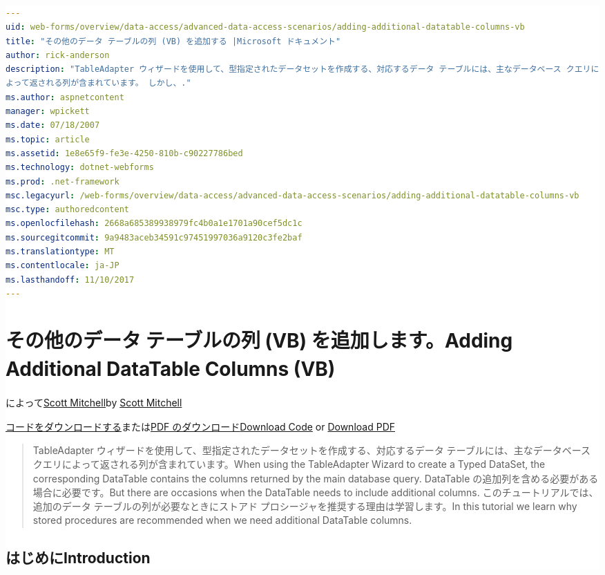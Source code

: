 ```yaml
---
uid: web-forms/overview/data-access/advanced-data-access-scenarios/adding-additional-datatable-columns-vb
title: "その他のデータ テーブルの列 (VB) を追加する |Microsoft ドキュメント"
author: rick-anderson
description: "TableAdapter ウィザードを使用して、型指定されたデータセットを作成する、対応するデータ テーブルには、主なデータベース クエリによって返される列が含まれています。 しかし、."
ms.author: aspnetcontent
manager: wpickett
ms.date: 07/18/2007
ms.topic: article
ms.assetid: 1e8e65f9-fe3e-4250-810b-c90227786bed
ms.technology: dotnet-webforms
ms.prod: .net-framework
msc.legacyurl: /web-forms/overview/data-access/advanced-data-access-scenarios/adding-additional-datatable-columns-vb
msc.type: authoredcontent
ms.openlocfilehash: 2668a685389938979fc4b0a1e1701a90cef5dc1c
ms.sourcegitcommit: 9a9483aceb34591c97451997036a9120c3fe2baf
ms.translationtype: MT
ms.contentlocale: ja-JP
ms.lasthandoff: 11/10/2017
---
```

<a name="adding-additional-datatable-columns-vb"></a><span data-ttu-id="e4ed1-104">その他のデータ テーブルの列 (VB) を追加します。</span><span class="sxs-lookup"><span data-stu-id="e4ed1-104">Adding Additional DataTable Columns (VB)</span></span>
====================
<span data-ttu-id="e4ed1-105">によって[Scott Mitchell](https://twitter.com/ScottOnWriting)</span><span class="sxs-lookup"><span data-stu-id="e4ed1-105">by [Scott Mitchell](https://twitter.com/ScottOnWriting)</span></span>

<span data-ttu-id="e4ed1-106">[コードをダウンロードする](http://download.microsoft.com/download/3/9/f/39f92b37-e92e-4ab3-909e-b4ef23d01aa3/ASPNET_Data_Tutorial_70_VB.zip)または[PDF のダウンロード](adding-additional-datatable-columns-vb/_static/datatutorial70vb1.pdf)</span><span class="sxs-lookup"><span data-stu-id="e4ed1-106">[Download Code](http://download.microsoft.com/download/3/9/f/39f92b37-e92e-4ab3-909e-b4ef23d01aa3/ASPNET_Data_Tutorial_70_VB.zip) or [Download PDF](adding-additional-datatable-columns-vb/_static/datatutorial70vb1.pdf)</span></span>

> <span data-ttu-id="e4ed1-107">TableAdapter ウィザードを使用して、型指定されたデータセットを作成する、対応するデータ テーブルには、主なデータベース クエリによって返される列が含まれています。</span><span class="sxs-lookup"><span data-stu-id="e4ed1-107">When using the TableAdapter Wizard to create a Typed DataSet, the corresponding DataTable contains the columns returned by the main database query.</span></span> <span data-ttu-id="e4ed1-108">DataTable の追加列を含める必要がある場合に必要です。</span><span class="sxs-lookup"><span data-stu-id="e4ed1-108">But there are occasions when the DataTable needs to include additional columns.</span></span> <span data-ttu-id="e4ed1-109">このチュートリアルでは、追加のデータ テーブルの列が必要なときにストアド プロシージャを推奨する理由は学習します。</span><span class="sxs-lookup"><span data-stu-id="e4ed1-109">In this tutorial we learn why stored procedures are recommended when we need additional DataTable columns.</span></span>


## <a name="introduction"></a><span data-ttu-id="e4ed1-110">はじめに</span><span class="sxs-lookup"><span data-stu-id="e4ed1-110">Introduction</span></span>
